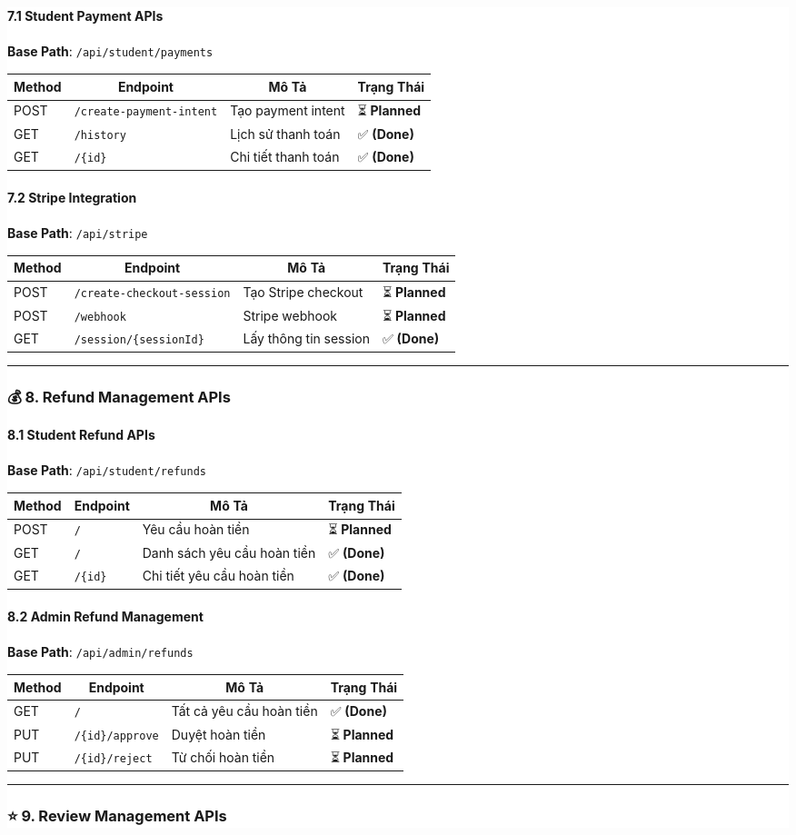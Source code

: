 #### 7.1 Student Payment APIs

**Base Path**: `/api/student/payments`

| Method | Endpoint                 | Mô Tả               | Trạng Thái     |
| ------ | ------------------------ | ------------------- | -------------- |
| POST   | `/create-payment-intent` | Tạo payment intent  | ⏳ **Planned** |
| GET    | `/history`               | Lịch sử thanh toán  | ✅ **(Done)**  |
| GET    | `/{id}`                  | Chi tiết thanh toán | ✅ **(Done)**  |

#### 7.2 Stripe Integration

**Base Path**: `/api/stripe`

| Method | Endpoint                   | Mô Tả                 | Trạng Thái     |
| ------ | -------------------------- | --------------------- | -------------- |
| POST   | `/create-checkout-session` | Tạo Stripe checkout   | ⏳ **Planned** |
| POST   | `/webhook`                 | Stripe webhook        | ⏳ **Planned** |
| GET    | `/session/{sessionId}`     | Lấy thông tin session | ✅ **(Done)**  |

---

### 💰 8. Refund Management APIs

#### 8.1 Student Refund APIs

**Base Path**: `/api/student/refunds`

| Method | Endpoint | Mô Tả                       | Trạng Thái     |
| ------ | -------- | --------------------------- | -------------- |
| POST   | `/`      | Yêu cầu hoàn tiền           | ⏳ **Planned** |
| GET    | `/`      | Danh sách yêu cầu hoàn tiền | ✅ **(Done)**  |
| GET    | `/{id}`  | Chi tiết yêu cầu hoàn tiền  | ✅ **(Done)**  |

#### 8.2 Admin Refund Management

**Base Path**: `/api/admin/refunds`

| Method | Endpoint        | Mô Tả                    | Trạng Thái     |
| ------ | --------------- | ------------------------ | -------------- |
| GET    | `/`             | Tất cả yêu cầu hoàn tiền | ✅ **(Done)**  |
| PUT    | `/{id}/approve` | Duyệt hoàn tiền          | ⏳ **Planned** |
| PUT    | `/{id}/reject`  | Từ chối hoàn tiền        | ⏳ **Planned** |

---

### ⭐ 9. Review Management APIs
